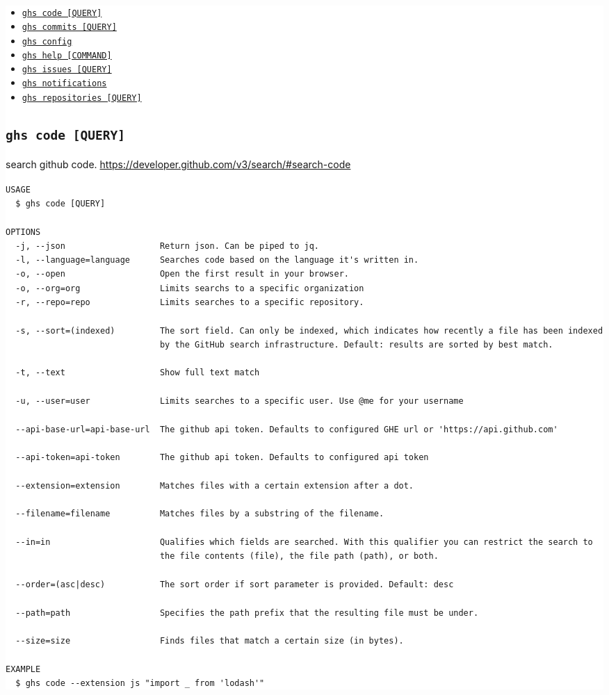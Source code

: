 * [`ghs code [QUERY]`](#ghs-code-query)
* [`ghs commits [QUERY]`](#ghs-commits-query)
* [`ghs config`](#ghs-config)
* [`ghs help [COMMAND]`](#ghs-help-command)
* [`ghs issues [QUERY]`](#ghs-issues-query)
* [`ghs notifications`](#ghs-notifications)
* [`ghs repositories [QUERY]`](#ghs-repositories-query)

## `ghs code [QUERY]`

search github code. https://developer.github.com/v3/search/#search-code

```
USAGE
  $ ghs code [QUERY]

OPTIONS
  -j, --json                   Return json. Can be piped to jq.
  -l, --language=language      Searches code based on the language it's written in.
  -o, --open                   Open the first result in your browser.
  -o, --org=org                Limits searchs to a specific organization
  -r, --repo=repo              Limits searches to a specific repository.

  -s, --sort=(indexed)         The sort field. Can only be indexed, which indicates how recently a file has been indexed
                               by the GitHub search infrastructure. Default: results are sorted by best match.

  -t, --text                   Show full text match

  -u, --user=user              Limits searches to a specific user. Use @me for your username

  --api-base-url=api-base-url  The github api token. Defaults to configured GHE url or 'https://api.github.com'

  --api-token=api-token        The github api token. Defaults to configured api token

  --extension=extension        Matches files with a certain extension after a dot.

  --filename=filename          Matches files by a substring of the filename.

  --in=in                      Qualifies which fields are searched. With this qualifier you can restrict the search to
                               the file contents (file), the file path (path), or both.

  --order=(asc|desc)           The sort order if sort parameter is provided. Default: desc

  --path=path                  Specifies the path prefix that the resulting file must be under.

  --size=size                  Finds files that match a certain size (in bytes).

EXAMPLE
  $ ghs code --extension js "import _ from 'lodash'"
```
